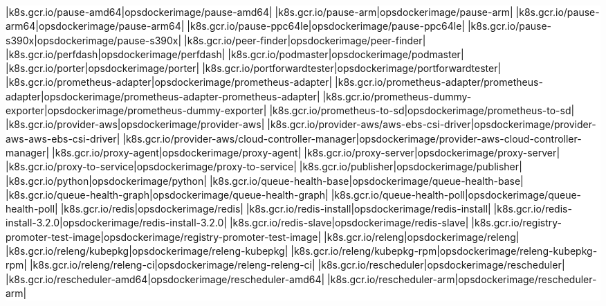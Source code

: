 |k8s.gcr.io/pause-amd64|opsdockerimage/pause-amd64|
|k8s.gcr.io/pause-arm|opsdockerimage/pause-arm|
|k8s.gcr.io/pause-arm64|opsdockerimage/pause-arm64|
|k8s.gcr.io/pause-ppc64le|opsdockerimage/pause-ppc64le|
|k8s.gcr.io/pause-s390x|opsdockerimage/pause-s390x|
|k8s.gcr.io/peer-finder|opsdockerimage/peer-finder|
|k8s.gcr.io/perfdash|opsdockerimage/perfdash|
|k8s.gcr.io/podmaster|opsdockerimage/podmaster|
|k8s.gcr.io/porter|opsdockerimage/porter|
|k8s.gcr.io/portforwardtester|opsdockerimage/portforwardtester|
|k8s.gcr.io/prometheus-adapter|opsdockerimage/prometheus-adapter|
|k8s.gcr.io/prometheus-adapter/prometheus-adapter|opsdockerimage/prometheus-adapter-prometheus-adapter|
|k8s.gcr.io/prometheus-dummy-exporter|opsdockerimage/prometheus-dummy-exporter|
|k8s.gcr.io/prometheus-to-sd|opsdockerimage/prometheus-to-sd|
|k8s.gcr.io/provider-aws|opsdockerimage/provider-aws|
|k8s.gcr.io/provider-aws/aws-ebs-csi-driver|opsdockerimage/provider-aws-aws-ebs-csi-driver|
|k8s.gcr.io/provider-aws/cloud-controller-manager|opsdockerimage/provider-aws-cloud-controller-manager|
|k8s.gcr.io/proxy-agent|opsdockerimage/proxy-agent|
|k8s.gcr.io/proxy-server|opsdockerimage/proxy-server|
|k8s.gcr.io/proxy-to-service|opsdockerimage/proxy-to-service|
|k8s.gcr.io/publisher|opsdockerimage/publisher|
|k8s.gcr.io/python|opsdockerimage/python|
|k8s.gcr.io/queue-health-base|opsdockerimage/queue-health-base|
|k8s.gcr.io/queue-health-graph|opsdockerimage/queue-health-graph|
|k8s.gcr.io/queue-health-poll|opsdockerimage/queue-health-poll|
|k8s.gcr.io/redis|opsdockerimage/redis|
|k8s.gcr.io/redis-install|opsdockerimage/redis-install|
|k8s.gcr.io/redis-install-3.2.0|opsdockerimage/redis-install-3.2.0|
|k8s.gcr.io/redis-slave|opsdockerimage/redis-slave|
|k8s.gcr.io/registry-promoter-test-image|opsdockerimage/registry-promoter-test-image|
|k8s.gcr.io/releng|opsdockerimage/releng|
|k8s.gcr.io/releng/kubepkg|opsdockerimage/releng-kubepkg|
|k8s.gcr.io/releng/kubepkg-rpm|opsdockerimage/releng-kubepkg-rpm|
|k8s.gcr.io/releng/releng-ci|opsdockerimage/releng-releng-ci|
|k8s.gcr.io/rescheduler|opsdockerimage/rescheduler|
|k8s.gcr.io/rescheduler-amd64|opsdockerimage/rescheduler-amd64|
|k8s.gcr.io/rescheduler-arm|opsdockerimage/rescheduler-arm|